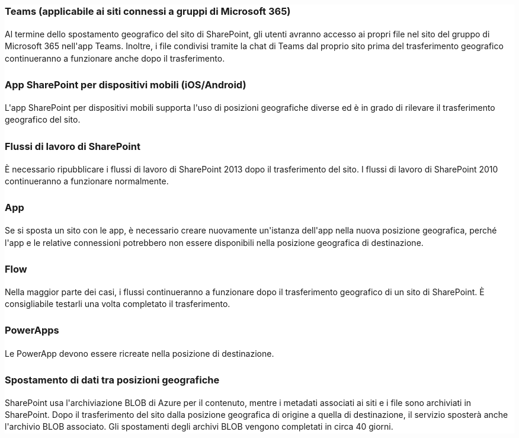 ### <a name="teams-applicable-to-microsoft-365-group-connected-sites"></a>Teams (applicabile ai siti connessi a gruppi di Microsoft 365)

Al termine dello spostamento geografico del sito di SharePoint, gli utenti avranno accesso ai propri file nel sito del gruppo di Microsoft 365 nell'app Teams. Inoltre, i file condivisi tramite la chat di Teams dal proprio sito prima del trasferimento geografico continueranno a funzionare anche dopo il trasferimento.

### <a name="sharepoint-mobile-app-iosandroid"></a>App SharePoint per dispositivi mobili (iOS/Android)

L'app SharePoint per dispositivi mobili supporta l'uso di posizioni geografiche diverse ed è in grado di rilevare il trasferimento geografico del sito.

### <a name="sharepoint-workflows"></a>Flussi di lavoro di SharePoint

È necessario ripubblicare i flussi di lavoro di SharePoint 2013 dopo il trasferimento del sito. I flussi di lavoro di SharePoint 2010 continueranno a funzionare normalmente.

### <a name="apps"></a>App

Se si sposta un sito con le app, è necessario creare nuovamente un'istanza dell'app nella nuova posizione geografica, perché l'app e le relative connessioni potrebbero non essere disponibili nella posizione geografica di destinazione.

### <a name="flow"></a>Flow

Nella maggior parte dei casi, i flussi continueranno a funzionare dopo il trasferimento geografico di un sito di SharePoint. È consigliabile testarli una volta completato il trasferimento.

### <a name="powerapps"></a>PowerApps

Le PowerApp devono essere ricreate nella posizione di destinazione.

### <a name="data-movement-between-geo-locations"></a>Spostamento di dati tra posizioni geografiche

SharePoint usa l'archiviazione BLOB di Azure per il contenuto, mentre i metadati associati ai siti e i file sono archiviati in SharePoint. Dopo il trasferimento del sito dalla posizione geografica di origine a quella di destinazione, il servizio sposterà anche l'archivio BLOB associato. Gli spostamenti degli archivi BLOB vengono completati in circa 40 giorni.